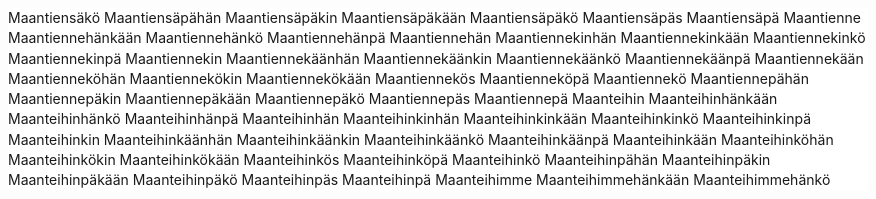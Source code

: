 Maantiensäkö
Maantiensäpähän
Maantiensäpäkin
Maantiensäpäkään
Maantiensäpäkö
Maantiensäpäs
Maantiensäpä
Maantienne
Maantiennehänkään
Maantiennehänkö
Maantiennehänpä
Maantiennehän
Maantiennekinhän
Maantiennekinkään
Maantiennekinkö
Maantiennekinpä
Maantiennekin
Maantiennekäänhän
Maantiennekäänkin
Maantiennekäänkö
Maantiennekäänpä
Maantiennekään
Maantienneköhän
Maantiennekökin
Maantiennekökään
Maantiennekös
Maantienneköpä
Maantiennekö
Maantiennepähän
Maantiennepäkin
Maantiennepäkään
Maantiennepäkö
Maantiennepäs
Maantiennepä
Maanteihin
Maanteihinhänkään
Maanteihinhänkö
Maanteihinhänpä
Maanteihinhän
Maanteihinkinhän
Maanteihinkinkään
Maanteihinkinkö
Maanteihinkinpä
Maanteihinkin
Maanteihinkäänhän
Maanteihinkäänkin
Maanteihinkäänkö
Maanteihinkäänpä
Maanteihinkään
Maanteihinköhän
Maanteihinkökin
Maanteihinkökään
Maanteihinkös
Maanteihinköpä
Maanteihinkö
Maanteihinpähän
Maanteihinpäkin
Maanteihinpäkään
Maanteihinpäkö
Maanteihinpäs
Maanteihinpä
Maanteihimme
Maanteihimmehänkään
Maanteihimmehänkö